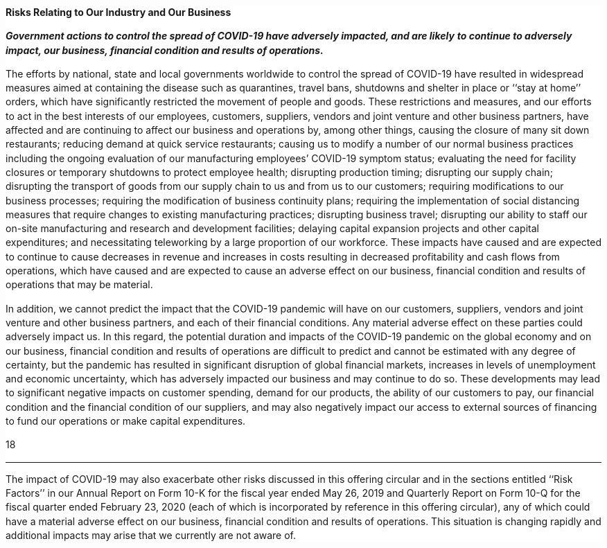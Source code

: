 **Risks Relating to Our Industry and Our Business**

**_Government actions to control the spread of COVID-19 have adversely impacted, and are likely_**
**_to continue to adversely impact, our business, financial condition and results of operations._**

The efforts by national, state and local governments worldwide to control the spread of
COVID-19 have resulted in widespread measures aimed at containing the disease such as
quarantines, travel bans, shutdowns and shelter in place or ‘‘stay at home’’ orders, which have
significantly restricted the movement of people and goods. These restrictions and measures, and
our efforts to act in the best interests of our employees, customers, suppliers, vendors and joint
venture and other business partners, have affected and are continuing to affect our business and
operations by, among other things, causing the closure of many sit down restaurants; reducing
demand at quick service restaurants; causing us to modify a number of our normal business
practices including the ongoing evaluation of our manufacturing employees’ COVID-19 symptom
status; evaluating the need for facility closures or temporary shutdowns to protect employee health;
disrupting production timing; disrupting our supply chain; disrupting the transport of goods from
our supply chain to us and from us to our customers; requiring modifications to our business
processes; requiring the modification of business continuity plans; requiring the implementation of
social distancing measures that require changes to existing manufacturing practices; disrupting
business travel; disrupting our ability to staff our on-site manufacturing and research and
development facilities; delaying capital expansion projects and other capital expenditures; and
necessitating teleworking by a large proportion of our workforce. These impacts have caused and
are expected to continue to cause decreases in revenue and increases in costs resulting in
decreased profitability and cash flows from operations, which have caused and are expected to
cause an adverse effect on our business, financial condition and results of operations that may be
material.

In addition, we cannot predict the impact that the COVID-19 pandemic will have on our
customers, suppliers, vendors and joint venture and other business partners, and each of their
financial conditions. Any material adverse effect on these parties could adversely impact us. In this
regard, the potential duration and impacts of the COVID-19 pandemic on the global economy and
on our business, financial condition and results of operations are difficult to predict and cannot be
estimated with any degree of certainty, but the pandemic has resulted in significant disruption of
global financial markets, increases in levels of unemployment and economic uncertainty, which has
adversely impacted our business and may continue to do so. These developments may lead to
significant negative impacts on customer spending, demand for our products, the ability of our
customers to pay, our financial condition and the financial condition of our suppliers, and may also
negatively impact our access to external sources of financing to fund our operations or make
capital expenditures.

18


-----

The impact of COVID-19 may also exacerbate other risks discussed in this offering circular
and in the sections entitled ‘‘Risk Factors’’ in our Annual Report on Form 10-K for the fiscal year
ended May 26, 2019 and Quarterly Report on Form 10-Q for the fiscal quarter ended February 23,
2020 (each of which is incorporated by reference in this offering circular), any of which could have
a material adverse effect on our business, financial condition and results of operations. This
situation is changing rapidly and additional impacts may arise that we currently are not aware of.
